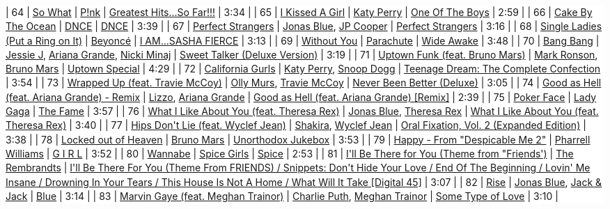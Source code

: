 | 64 | [So What](https://open.spotify.com/track/7bprRkhvOXWmWpqOrEWbXu) | [P!nk](https://open.spotify.com/artist/1KCSPY1glIKqW2TotWuXOR) | [Greatest Hits...So Far!!!](https://open.spotify.com/album/2tUn9E3nHXhUIJ47yv6ePD) | 3:34 |
| 65 | [I Kissed A Girl](https://open.spotify.com/track/14iN3o8ptQ8cFVZTEmyQRV) | [Katy Perry](https://open.spotify.com/artist/6jJ0s89eD6GaHleKKya26X) | [One Of The Boys](https://open.spotify.com/album/3OALgjCs6Lqw41853v4wEQ) | 2:59 |
| 66 | [Cake By The Ocean](https://open.spotify.com/track/76hfruVvmfQbw0eYn1nmeC) | [DNCE](https://open.spotify.com/artist/6T5tfhQCknKG4UnH90qGnz) | [DNCE](https://open.spotify.com/album/3Wv4X8OA65pGpFzBkuUgAh) | 3:39 |
| 67 | [Perfect Strangers](https://open.spotify.com/track/3hDFOFjGIFwlSmCO6b39M4) | [Jonas Blue](https://open.spotify.com/artist/1HBjj22wzbscIZ9sEb5dyf), [JP Cooper](https://open.spotify.com/artist/4kYGAK2zu9EAomwj3hXkXy) | [Perfect Strangers](https://open.spotify.com/album/0qFyB887vUrt0HJPRKsNDW) | 3:16 |
| 68 | [Single Ladies \(Put a Ring on It\)](https://open.spotify.com/track/5R9a4t5t5O0IsznsrKPVro) | [Beyoncé](https://open.spotify.com/artist/6vWDO969PvNqNYHIOW5v0m) | [I AM...SASHA FIERCE](https://open.spotify.com/album/39P7VD7qlg3Z0ltq60eHp7) | 3:13 |
| 69 | [Without You](https://open.spotify.com/track/6R6ux6KaKrhAg2EIB2krdU) | [Parachute](https://open.spotify.com/artist/2PCUhxD40qlMqsKHjTZD2e) | [Wide Awake](https://open.spotify.com/album/7h5LfM6tT7v8L2gTyL3Bbz) | 3:48 |
| 70 | [Bang Bang](https://open.spotify.com/track/0puf9yIluy9W0vpMEUoAnN) | [Jessie J](https://open.spotify.com/artist/2gsggkzM5R49q6jpPvazou), [Ariana Grande](https://open.spotify.com/artist/66CXWjxzNUsdJxJ2JdwvnR), [Nicki Minaj](https://open.spotify.com/artist/0hCNtLu0JehylgoiP8L4Gh) | [Sweet Talker \(Deluxe Version\)](https://open.spotify.com/album/2rDIivxBafNKpgRqlzIRSb) | 3:19 |
| 71 | [Uptown Funk \(feat\. Bruno Mars\)](https://open.spotify.com/track/32OlwWuMpZ6b0aN2RZOeMS) | [Mark Ronson](https://open.spotify.com/artist/3hv9jJF3adDNsBSIQDqcjp), [Bruno Mars](https://open.spotify.com/artist/0du5cEVh5yTK9QJze8zA0C) | [Uptown Special](https://open.spotify.com/album/3vLaOYCNCzngDf8QdBg2V1) | 4:29 |
| 72 | [California Gurls](https://open.spotify.com/track/6tS3XVuOyu10897O3ae7bi) | [Katy Perry](https://open.spotify.com/artist/6jJ0s89eD6GaHleKKya26X), [Snoop Dogg](https://open.spotify.com/artist/7hJcb9fa4alzcOq3EaNPoG) | [Teenage Dream: The Complete Confection](https://open.spotify.com/album/5BvgP623rtvlc0HDcpzquz) | 3:54 |
| 73 | [Wrapped Up \(feat\. Travie McCoy\)](https://open.spotify.com/track/6nM9Sr6MPcfpqwQTD7PZGi) | [Olly Murs](https://open.spotify.com/artist/3whuHq0yGx60atvA2RCVRW), [Travie McCoy](https://open.spotify.com/artist/7o9Nl7K1Al6NNAHX6jn6iG) | [Never Been Better \(Deluxe\)](https://open.spotify.com/album/0jD1tOJpP0Qz8UcLq3FFkr) | 3:05 |
| 74 | [Good as Hell \(feat\. Ariana Grande\) \- Remix](https://open.spotify.com/track/07Oz5StQ7GRoygNLaXs2pd) | [Lizzo](https://open.spotify.com/artist/56oDRnqbIiwx4mymNEv7dS), [Ariana Grande](https://open.spotify.com/artist/66CXWjxzNUsdJxJ2JdwvnR) | [Good as Hell \(feat\. Ariana Grande\) \[Remix\]](https://open.spotify.com/album/1k1HuvFs562Z3CCiSYhtc1) | 2:39 |
| 75 | [Poker Face](https://open.spotify.com/track/1QV6tiMFM6fSOKOGLMHYYg) | [Lady Gaga](https://open.spotify.com/artist/1HY2Jd0NmPuamShAr6KMms) | [The Fame](https://open.spotify.com/album/1qwlxZTNLe1jq3b0iidlue) | 3:57 |
| 76 | [What I Like About You \(feat\. Theresa Rex\)](https://open.spotify.com/track/4NSW0Km5ZG60L8FthUebPJ) | [Jonas Blue](https://open.spotify.com/artist/1HBjj22wzbscIZ9sEb5dyf), [Theresa Rex](https://open.spotify.com/artist/6t9tbRO9Lv6Oq6xtVwfdrn) | [What I Like About You \(feat\. Theresa Rex\)](https://open.spotify.com/album/6gPZmYBSipug1asf4zu9jh) | 3:40 |
| 77 | [Hips Don't Lie \(feat\. Wyclef Jean\)](https://open.spotify.com/track/3ZFTkvIE7kyPt6Nu3PEa7V) | [Shakira](https://open.spotify.com/artist/0EmeFodog0BfCgMzAIvKQp), [Wyclef Jean](https://open.spotify.com/artist/7aBzpmFXB4WWpPl2F7RjBe) | [Oral Fixation, Vol\. 2 \(Expanded Edition\)](https://open.spotify.com/album/5ppnlEoj4HdRRdRihnY3jU) | 3:38 |
| 78 | [Locked out of Heaven](https://open.spotify.com/track/3w3y8KPTfNeOKPiqUTakBh) | [Bruno Mars](https://open.spotify.com/artist/0du5cEVh5yTK9QJze8zA0C) | [Unorthodox Jukebox](https://open.spotify.com/album/58ufpQsJ1DS5kq4hhzQDiI) | 3:53 |
| 79 | [Happy \- From "Despicable Me 2"](https://open.spotify.com/track/60nZcImufyMA1MKQY3dcCH) | [Pharrell Williams](https://open.spotify.com/artist/2RdwBSPQiwcmiDo9kixcl8) | [G I R L](https://open.spotify.com/album/0lrmy4pJINsFzycJvttX2W) | 3:52 |
| 80 | [Wannabe](https://open.spotify.com/track/1Je1IMUlBXcx1Fz0WE7oPT) | [Spice Girls](https://open.spotify.com/artist/0uq5PttqEjj3IH1bzwcrXF) | [Spice](https://open.spotify.com/album/3x2jF7blR6bFHtk4MccsyJ) | 2:53 |
| 81 | [I'll Be There for You \(Theme from "Friends'\)](https://open.spotify.com/track/1lfjTOtTRUDkzcmahA4lcs) | [The Rembrandts](https://open.spotify.com/artist/0gDg7FEsF4Y1jWddJJgcn4) | [I'll Be There For You \(Theme From FRIENDS\) / Snippets: Don't Hide Your Love / End Of The Beginning / Lovin' Me Insane / Drowning In Your Tears / This House Is Not A Home / What Will It Take \[Digital 45\]](https://open.spotify.com/album/4CO85kzQhLUTWkVBoQ4OKu) | 3:07 |
| 82 | [Rise](https://open.spotify.com/track/5ZSl6gDoV6bPPxzmLeneV9) | [Jonas Blue](https://open.spotify.com/artist/1HBjj22wzbscIZ9sEb5dyf), [Jack & Jack](https://open.spotify.com/artist/1INuLZXjjVbcJRyWvD1iSq) | [Blue](https://open.spotify.com/album/2xZSrcBmvMw9Y8hac6xU7L) | 3:14 |
| 83 | [Marvin Gaye \(feat\. Meghan Trainor\)](https://open.spotify.com/track/6ukMqDxnOPOgoHdak7Kyp3) | [Charlie Puth](https://open.spotify.com/artist/6VuMaDnrHyPL1p4EHjYLi7), [Meghan Trainor](https://open.spotify.com/artist/6JL8zeS1NmiOftqZTRgdTz) | [Some Type of Love](https://open.spotify.com/album/5t4A7Loq1pKRFlkBOs1O2O) | 3:10 |